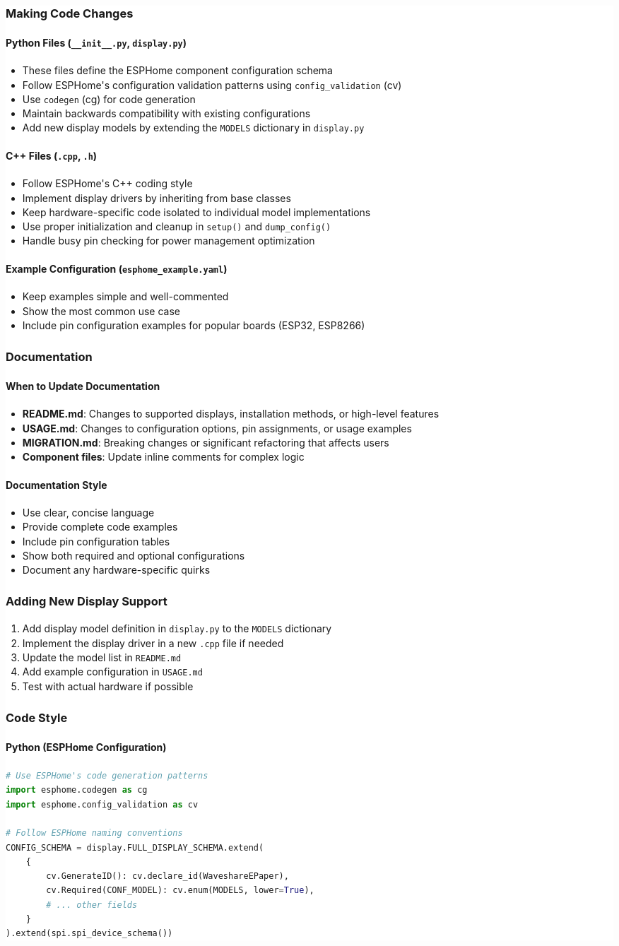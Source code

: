### Making Code Changes

#### Python Files (`__init__.py`, `display.py`)
- These files define the ESPHome component configuration schema
- Follow ESPHome's configuration validation patterns using `config_validation` (cv)
- Use `codegen` (cg) for code generation
- Maintain backwards compatibility with existing configurations
- Add new display models by extending the `MODELS` dictionary in `display.py`

#### C++ Files (`.cpp`, `.h`)
- Follow ESPHome's C++ coding style
- Implement display drivers by inheriting from base classes
- Keep hardware-specific code isolated to individual model implementations
- Use proper initialization and cleanup in `setup()` and `dump_config()`
- Handle busy pin checking for power management optimization

#### Example Configuration (`esphome_example.yaml`)
- Keep examples simple and well-commented
- Show the most common use case
- Include pin configuration examples for popular boards (ESP32, ESP8266)

### Documentation

#### When to Update Documentation
- **README.md**: Changes to supported displays, installation methods, or high-level features
- **USAGE.md**: Changes to configuration options, pin assignments, or usage examples
- **MIGRATION.md**: Breaking changes or significant refactoring that affects users
- **Component files**: Update inline comments for complex logic

#### Documentation Style
- Use clear, concise language
- Provide complete code examples
- Include pin configuration tables
- Show both required and optional configurations
- Document any hardware-specific quirks

### Adding New Display Support

1. Add display model definition in `display.py` to the `MODELS` dictionary
2. Implement the display driver in a new `.cpp` file if needed
3. Update the model list in `README.md`
4. Add example configuration in `USAGE.md`
5. Test with actual hardware if possible

### Code Style

#### Python (ESPHome Configuration)
```python
# Use ESPHome's code generation patterns
import esphome.codegen as cg
import esphome.config_validation as cv

# Follow ESPHome naming conventions
CONFIG_SCHEMA = display.FULL_DISPLAY_SCHEMA.extend(
    {
        cv.GenerateID(): cv.declare_id(WaveshareEPaper),
        cv.Required(CONF_MODEL): cv.enum(MODELS, lower=True),
        # ... other fields
    }
).extend(spi.spi_device_schema())
```
